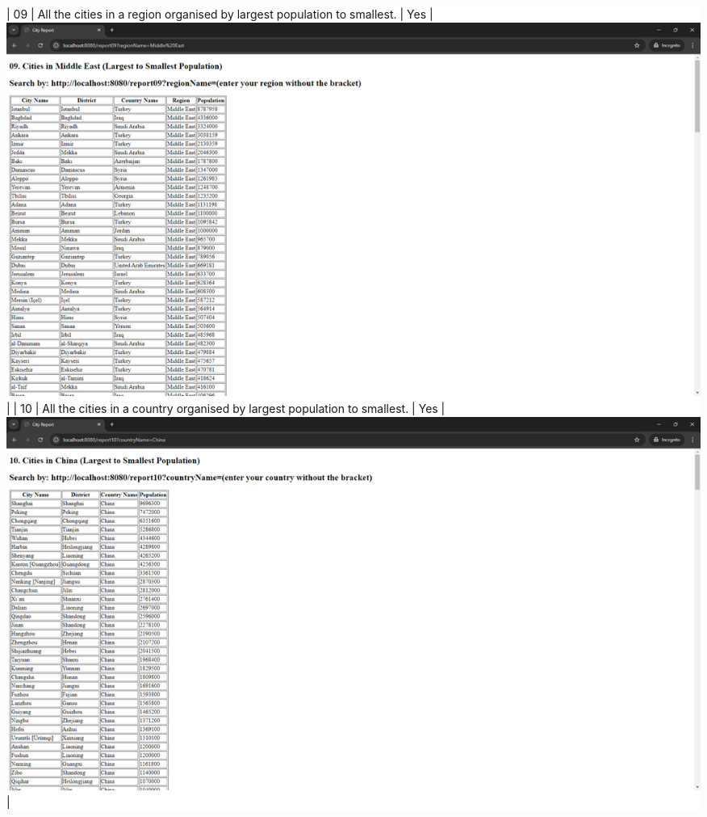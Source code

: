 | 09 | All the cities in a region organised by largest population to smallest.                                                | Yes | ![img_9.png](img_9.png)    |
| 10 | All the cities in a country organised by largest population to smallest.                                               | Yes | ![img_10.png](img_10.png)  |